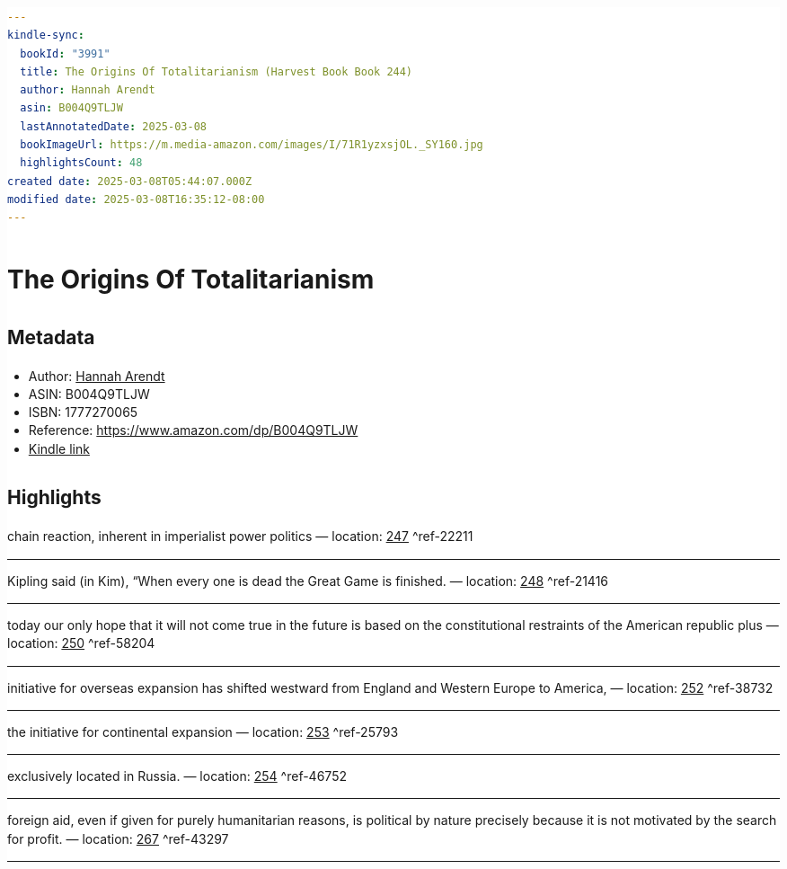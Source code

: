 ```yaml
---
kindle-sync:
  bookId: "3991"
  title: The Origins Of Totalitarianism (Harvest Book Book 244)
  author: Hannah Arendt
  asin: B004Q9TLJW
  lastAnnotatedDate: 2025-03-08
  bookImageUrl: https://m.media-amazon.com/images/I/71R1yzxsjOL._SY160.jpg
  highlightsCount: 48
created date: 2025-03-08T05:44:07.000Z
modified date: 2025-03-08T16:35:12-08:00
---
```

# The Origins Of Totalitarianism
## Metadata
* Author: [Hannah Arendt](https://www.amazon.comundefined)
* ASIN: B004Q9TLJW
* ISBN: 1777270065
* Reference: https://www.amazon.com/dp/B004Q9TLJW
* [Kindle link](kindle://book?action=open&asin=B004Q9TLJW)

## Highlights
chain reaction, inherent in imperialist power politics — location: [247](kindle://book?action=open&asin=B004Q9TLJW&location=247) ^ref-22211

---
Kipling said (in Kim), “When every one is dead the Great Game is finished. — location: [248](kindle://book?action=open&asin=B004Q9TLJW&location=248) ^ref-21416

---
today our only hope that it will not come true in the future is based on the constitutional restraints of the American republic plus — location: [250](kindle://book?action=open&asin=B004Q9TLJW&location=250) ^ref-58204

---
initiative for overseas expansion has shifted westward from England and Western Europe to America, — location: [252](kindle://book?action=open&asin=B004Q9TLJW&location=252) ^ref-38732

---
the initiative for continental expansion — location: [253](kindle://book?action=open&asin=B004Q9TLJW&location=253) ^ref-25793

---
exclusively located in Russia. — location: [254](kindle://book?action=open&asin=B004Q9TLJW&location=254) ^ref-46752

---
foreign aid, even if given for purely humanitarian reasons, is political by nature precisely because it is not motivated by the search for profit. — location: [267](kindle://book?action=open&asin=B004Q9TLJW&location=267) ^ref-43297

---